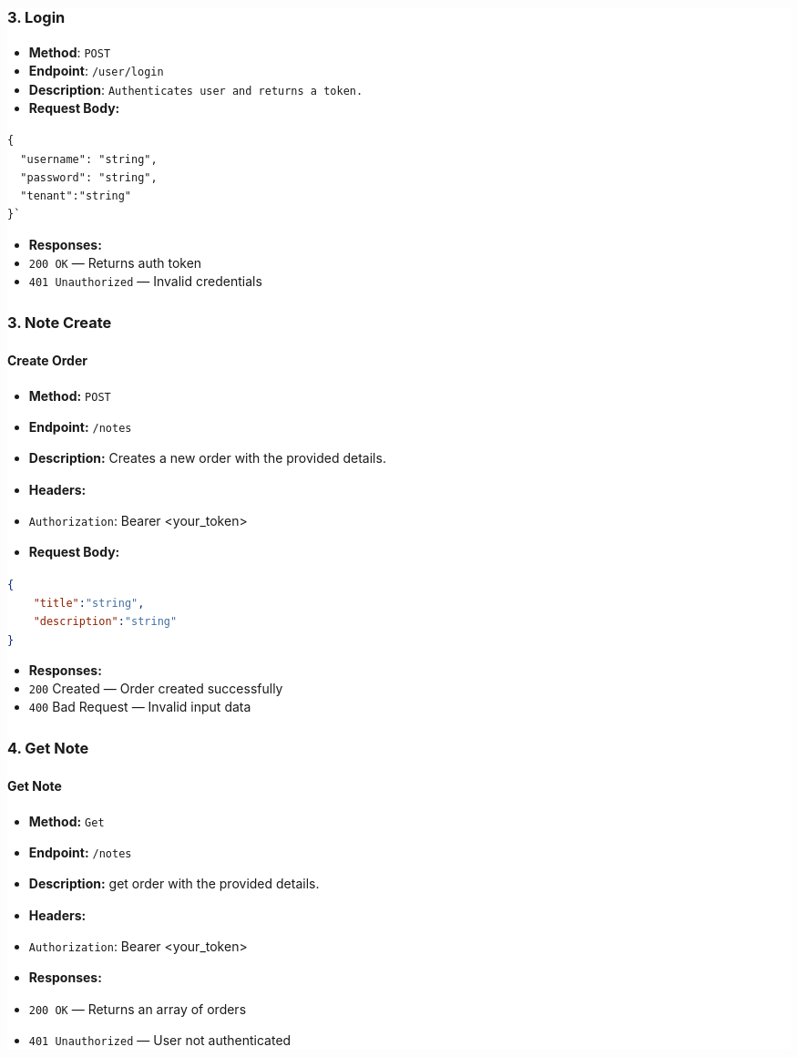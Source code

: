 ### 3. Login
- **Method**: `POST`
- **Endpoint**: `/user/login`
- **Description**: `Authenticates user and returns a token.`
- **Request Body:**
```
{
  "username": "string",
  "password": "string",
  "tenant":"string"
}`

```
- **Responses:**
- `200 OK` — Returns auth token
-  `401 Unauthorized` — Invalid credentials


### 3. Note Create

#### Create Order
- **Method:** `POST`
- **Endpoint:** `/notes`
- **Description:** Creates a new order with the provided details.
- **Headers:**
- `Authorization`: Bearer <your_token>

- **Request Body:**
```json
{
    "title":"string",
    "description":"string"
}
```

- **Responses:**
- `200` Created — Order created successfully
- `400` Bad Request — Invalid input data


### 4. Get Note

#### Get Note
- **Method:** `Get`
- **Endpoint:** `/notes`
- **Description:** get order with the provided details.
- **Headers:**
- `Authorization`: Bearer <your_token>

- **Responses:**
- `200 OK` — Returns an array of orders
- `401 Unauthorized` — User not authenticated
